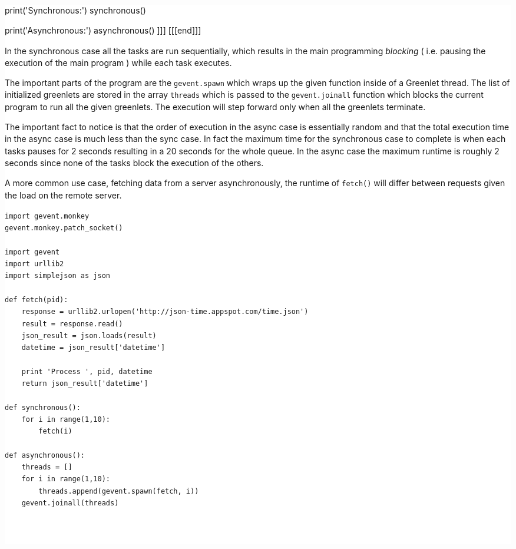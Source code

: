 print('Synchronous:')
synchronous()

print('Asynchronous:')
asynchronous()
]]]
[[[end]]]

In the synchronous case all the tasks are run sequentially,
which results in the main programming *blocking* (
i.e. pausing the execution of the main program )
while each task executes.

The important parts of the program are the
``gevent.spawn`` which wraps up the given function
inside of a Greenlet thread. The list of initialized greenlets 
are stored in the array ``threads`` which is passed to
the ``gevent.joinall`` function which blocks the current
program to run all the given greenlets. The execution will step
forward only when all the greenlets terminate.

The important fact to notice is that the order of execution in
the async case is essentially random and that the total execution
time in the async case is much less than the sync case. In fact
the maximum time for the synchronous case to complete is when
each tasks pauses for 2 seconds resulting in a 20 seconds for the
whole queue. In the async case the maximum runtime is roughly 2
seconds since none of the tasks block the execution of the
others.

A more common use case, fetching data from a server
asynchronously, the runtime of ``fetch()`` will differ between
requests given the load on the remote server.

<pre><code class="python">import gevent.monkey
gevent.monkey.patch_socket()

import gevent
import urllib2
import simplejson as json

def fetch(pid):
    response = urllib2.urlopen('http://json-time.appspot.com/time.json')
    result = response.read()
    json_result = json.loads(result)
    datetime = json_result['datetime']

    print 'Process ', pid, datetime
    return json_result['datetime']

def synchronous():
    for i in range(1,10):
        fetch(i)

def asynchronous():
    threads = []
    for i in range(1,10):
        threads.append(gevent.spawn(fetch, i))
    gevent.joinall(threads)
